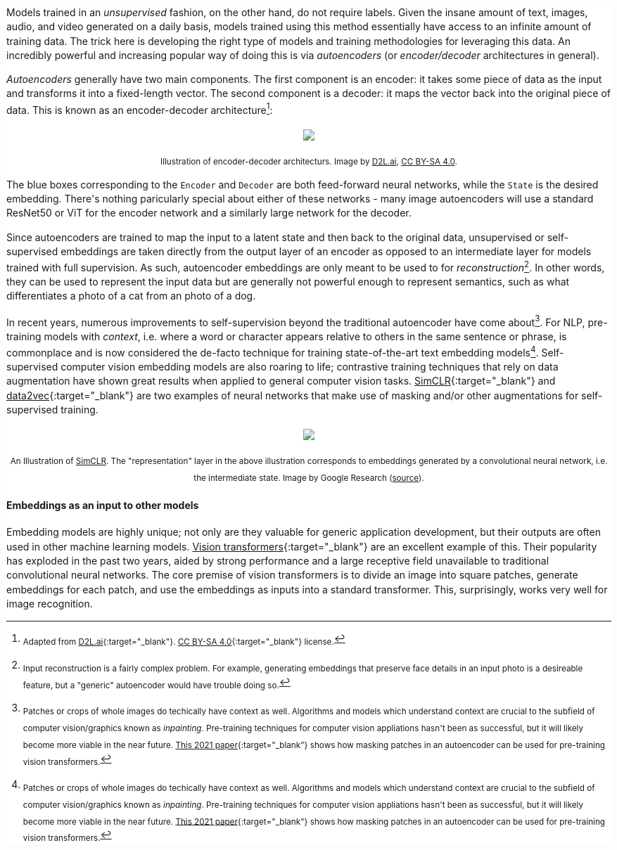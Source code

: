 Models trained in an _unsupervised_ fashion, on the other hand, do not require labels. Given the insane amount of text, images, audio, and video generated on a daily basis, models trained using this method essentially have access to an infinite amount of training data. The trick here is developing the right type of models and training methodologies for leveraging this data. An incredibly powerful and increasing popular way of doing this is via _autoencoders_ (or _encoder/decoder_ architectures in general).

_Autoencoders_ generally have two main components. The first component is an encoder: it takes some piece of data as the input and transforms it into a fixed-length vector. The second component is a decoder: it maps the vector back into the original piece of data. This is known as an encoder-decoder architecture[^1]:

<div align="center">
  <img align="center" src="https://d2l.ai/_images/encoder-decoder.svg">
</div>
<p style="text-align:center"><sub>Illustration of encoder-decoder architecturs. Image by <a href="https://d2l.ai/" target="_blank">D2L.ai</a>, <a href="https://creativecommons.org/licenses/by-sa/4.0/" target="_blank">CC BY-SA 4.0</a>.</sub></p>

The blue boxes corresponding to the `Encoder` and `Decoder` are both feed-forward neural networks, while the `State` is the desired embedding. There's nothing paricularly special about either of these networks - many image autoencoders will use a standard ResNet50 or ViT for the encoder network and a similarly large network for the decoder.

Since autoencoders are trained to map the input to a latent state and then back to the original data, unsupervised or self-supervised embeddings are taken directly from the output layer of an encoder as opposed to an intermediate layer for models trained with full supervision. As such, autoencoder embeddings are only meant to be used to for _reconstruction_[^2]. In other words, they can be used to represent the input data but are generally not powerful enough to represent semantics, such as what differentiates a photo of a cat from an photo of a dog.

In recent years, numerous improvements to self-supervision beyond the traditional autoencoder have come about[^3]. For NLP, pre-training models with _context_, i.e. where a word or character appears relative to others in the same sentence or phrase, is commonplace and is now considered the de-facto technique for training state-of-the-art text embedding models[^3]. Self-supervised computer vision embedding models are also roaring to life; contrastive training techniques that rely on data augmentation have shown great results when applied to general computer vision tasks. [SimCLR](https://arxiv.org/abs/2002.05709){:target="\_blank"} and [data2vec](https://arxiv.org/abs/2202.03555){:target="\_blank"} are two examples of neural networks that make use of masking and/or other augmentations for self-supervised training.

<div align="center">
  <img align="center" src="https://1.bp.blogspot.com/--vH4PKpE9Yo/Xo4a2BYervI/AAAAAAAAFpM/vaFDwPXOyAokAC8Xh852DzOgEs22NhbXwCLcBGAsYHQ/s1600/image4.gif"  height=640>
</div>
<p style="text-align:center"><sub>An Illustration of <a href="https://arxiv.org/abs/2002.05709">SimCLR</a>. The "representation" layer in the above illustration corresponds to embeddings generated by a convolutional neural network, i.e. the intermediate state. Image by Google Research (<a href="https://github.com/google-research/simclr">source</a>).</sub></p>

#### Embeddings as an input to other models

Embedding models are highly unique; not only are they valuable for generic application development, but their outputs are often used in other machine learning models. [Vision transformers](https://arxiv.org/abs/2010.11929){:target="\_blank"} are an excellent example of this. Their popularity has exploded in the past two years, aided by strong performance and a large receptive field unavailable to traditional convolutional neural networks. The core premise of vision transformers is to divide an image into square patches, generate embeddings for each patch, and use the embeddings as inputs into a standard transformer. This, surprisingly, works very well for image recognition.


[^1]: <sub>Adapted from [D2L.ai](https://github.com/d2l-ai/d2l-en){:target="\_blank"}. [CC BY-SA 4.0](https://creativecommons.org/licenses/by-sa/4.0/){:target="\_blank"} license.</sub>
[^2]: <sub>Input reconstruction is a fairly complex problem. For example, generating embeddings that preserve face details in an input photo is a desireable feature, but a "generic" autoencoder would have trouble doing so.</sub>
[^3]: <sub>Patches or crops of whole images do techically have context as well. Algorithms and models which understand context are crucial to the subfield of computer vision/graphics known as _inpainting_. Pre-training techniques for computer vision appliations hasn't been as successful, but it will likely become more viable in the near future. [This 2021 paper](https://arxiv.org/abs/2111.06377){:target="\_blank"} shows how masking patches in an autoencoder can be used for pre-training vision transformers.</sub>